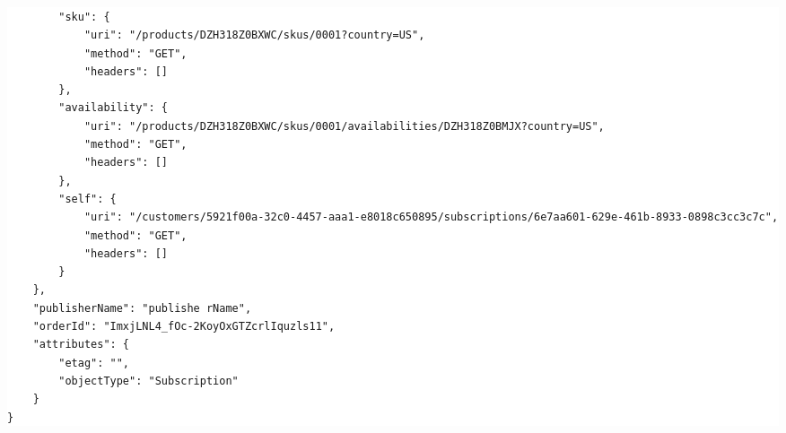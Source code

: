 ```http
        "sku": {
            "uri": "/products/DZH318Z0BXWC/skus/0001?country=US",
            "method": "GET",
            "headers": []
        },
        "availability": {
            "uri": "/products/DZH318Z0BXWC/skus/0001/availabilities/DZH318Z0BMJX?country=US",
            "method": "GET",
            "headers": []
        },
        "self": {
            "uri": "/customers/5921f00a-32c0-4457-aaa1-e8018c650895/subscriptions/6e7aa601-629e-461b-8933-0898c3cc3c7c",
            "method": "GET",
            "headers": []
        }
    },
    "publisherName": "publishe rName",
    "orderId": "ImxjLNL4_fOc-2KoyOxGTZcrlIquzls11",
    "attributes": {
        "etag": "",
        "objectType": "Subscription"
    }
}
```
